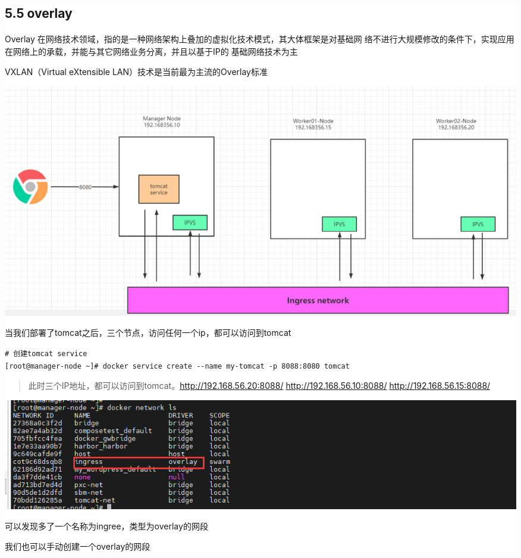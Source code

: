 ## 5.5 overlay

Overlay 在网络技术领域，指的是一种网络架构上叠加的虚拟化技术模式，其大体框架是对基础网 络不进行大规模修改的条件下，实现应用在网络上的承载，并能与其它网络业务分离，并且以基于IP的 基础网络技术为主 

VXLAN（Virtual eXtensible LAN）技术是当前最为主流的Overlay标准

![image-20230130224359082](img/image-20230130224359082.png)

当我们部署了tomcat之后，三个节点，访问任何一个ip，都可以访问到tomcat

```shell
# 创建tomcat service
[root@manager-node ~]# docker service create --name my-tomcat -p 8088:8080 tomcat
```

> 此时三个IP地址，都可以访问到tomcat。http://192.168.56.20:8088/   http://192.168.56.10:8088/   http://192.168.56.15:8088/

![image-20230130225332144](img/image-20230130225332144.png)

可以发现多了一个名称为ingree，类型为overlay的网段

我们也可以手动创建一个overlay的网段
